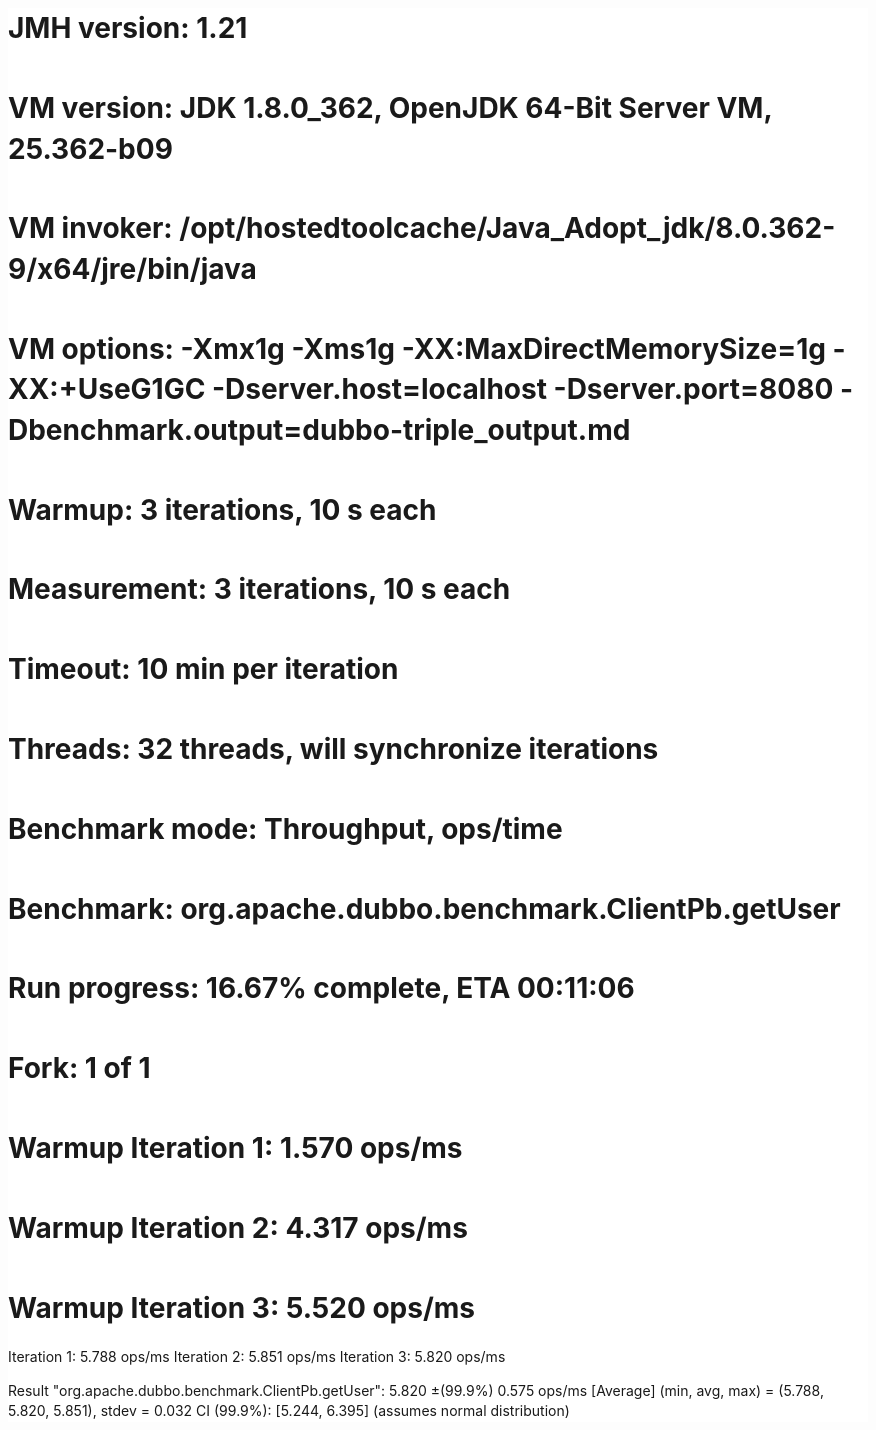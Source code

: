 
# JMH version: 1.21
# VM version: JDK 1.8.0_362, OpenJDK 64-Bit Server VM, 25.362-b09
# VM invoker: /opt/hostedtoolcache/Java_Adopt_jdk/8.0.362-9/x64/jre/bin/java
# VM options: -Xmx1g -Xms1g -XX:MaxDirectMemorySize=1g -XX:+UseG1GC -Dserver.host=localhost -Dserver.port=8080 -Dbenchmark.output=dubbo-triple_output.md
# Warmup: 3 iterations, 10 s each
# Measurement: 3 iterations, 10 s each
# Timeout: 10 min per iteration
# Threads: 32 threads, will synchronize iterations
# Benchmark mode: Throughput, ops/time
# Benchmark: org.apache.dubbo.benchmark.ClientPb.getUser

# Run progress: 16.67% complete, ETA 00:11:06
# Fork: 1 of 1
# Warmup Iteration   1: 1.570 ops/ms
# Warmup Iteration   2: 4.317 ops/ms
# Warmup Iteration   3: 5.520 ops/ms
Iteration   1: 5.788 ops/ms
Iteration   2: 5.851 ops/ms
Iteration   3: 5.820 ops/ms


Result "org.apache.dubbo.benchmark.ClientPb.getUser":
  5.820 ±(99.9%) 0.575 ops/ms [Average]
  (min, avg, max) = (5.788, 5.820, 5.851), stdev = 0.032
  CI (99.9%): [5.244, 6.395] (assumes normal distribution)
